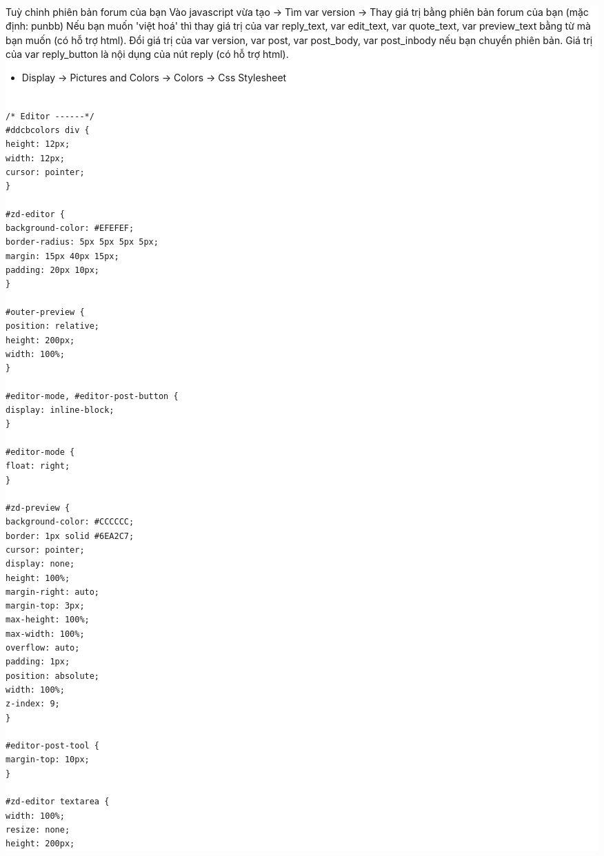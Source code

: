 Tuỳ chỉnh phiên bản forum của bạn
Vào javascript vừa tạo -> Tìm var version -> Thay giá trị bằng phiên bản forum của bạn (mặc định: punbb)
Nếu bạn muốn 'việt hoá' thì thay giá trị của var reply\_text, var edit\_text, var quote\_text, var preview\_text bằng từ mà bạn muốn (có hỗ trợ html).
Đổi giá trị của var version, var post, var post\_body, var post\_inbody nếu bạn chuyển phiên bản.
Giá trị của var reply\_button là nội dụng của nút reply (có hỗ trợ html).

- Display -> Pictures and Colors -> Colors -> Css Stylesheet

```

/* Editor ------*/
#ddcbcolors div {
height: 12px;
width: 12px;
cursor: pointer;
}

#zd-editor {
background-color: #EFEFEF;
border-radius: 5px 5px 5px 5px;
margin: 15px 40px 15px;
padding: 20px 10px;
}

#outer-preview {
position: relative;
height: 200px;
width: 100%;
}

#editor-mode, #editor-post-button {
display: inline-block;
}

#editor-mode {
float: right;
}

#zd-preview {
background-color: #CCCCCC;
border: 1px solid #6EA2C7;
cursor: pointer;
display: none;
height: 100%;
margin-right: auto;
margin-top: 3px;
max-height: 100%;
max-width: 100%;
overflow: auto;
padding: 1px;
position: absolute;
width: 100%;
z-index: 9;
}

#editor-post-tool {
margin-top: 10px;
}

#zd-editor textarea {
width: 100%;
resize: none;
height: 200px;
```